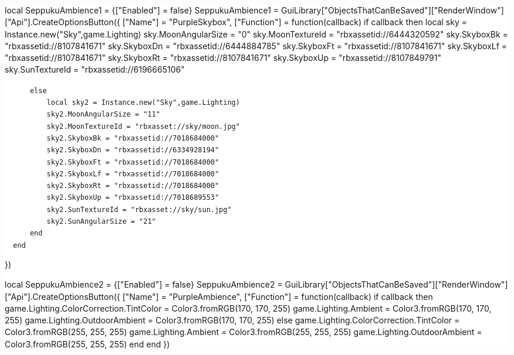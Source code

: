 





  local SeppukuAmbience1 = {["Enabled"] = false}
  SeppukuAmbience1 = GuiLibrary["ObjectsThatCanBeSaved"]["RenderWindow"]["Api"].CreateOptionsButton({
      ["Name"] = "PurpleSkybox",
      ["Function"] = function(callback)
          if callback then
              local sky = Instance.new("Sky",game.Lighting)
              sky.MoonAngularSize = "0"
              sky.MoonTextureId = "rbxassetid://6444320592"
              sky.SkyboxBk = "rbxassetid://8107841671"
              sky.SkyboxDn = "rbxassetid://6444884785"
              sky.SkyboxFt = "rbxassetid://8107841671"
              sky.SkyboxLf = "rbxassetid://8107841671"
              sky.SkyboxRt = "rbxassetid://8107841671"
              sky.SkyboxUp = "rbxassetid://8107849791"
              sky.SunTextureId = "rbxassetid://6196665106"

          else
              local sky2 = Instance.new("Sky",game.Lighting)
              sky2.MoonAngularSize = "11"
              sky2.MoonTextureId = "rbxasset://sky/moon.jpg"
              sky2.SkyboxBk = "rbxassetid://7018684000"
              sky2.SkyboxDn = "rbxassetid://6334928194"
              sky2.SkyboxFt = "rbxassetid://7018684000"
              sky2.SkyboxLf = "rbxassetid://7018684000"
              sky2.SkyboxRt = "rbxassetid://7018684000"
              sky2.SkyboxUp = "rbxassetid://7018689553"
              sky2.SunTextureId = "rbxasset://sky/sun.jpg"
              sky2.SunAngularSize = "21"
          end
      end
  })

     
  local SeppukuAmbience2 = {["Enabled"] = false}
  SeppukuAmbience2 = GuiLibrary["ObjectsThatCanBeSaved"]["RenderWindow"]["Api"].CreateOptionsButton({
      ["Name"] = "PurpleAmbience",
      ["Function"] = function(callback)
          if callback then
              game.Lighting.ColorCorrection.TintColor = Color3.fromRGB(170, 170, 255)
              game.Lighting.Ambient = Color3.fromRGB(170, 170, 255)
              game.Lighting.OutdoorAmbient = Color3.fromRGB(170, 170, 255)
          else
              game.Lighting.ColorCorrection.TintColor = Color3.fromRGB(255, 255, 255)
              game.Lighting.Ambient = Color3.fromRGB(255, 255, 255)
              game.Lighting.OutdoorAmbient = Color3.fromRGB(255, 255, 255)
          end
      end
  })

